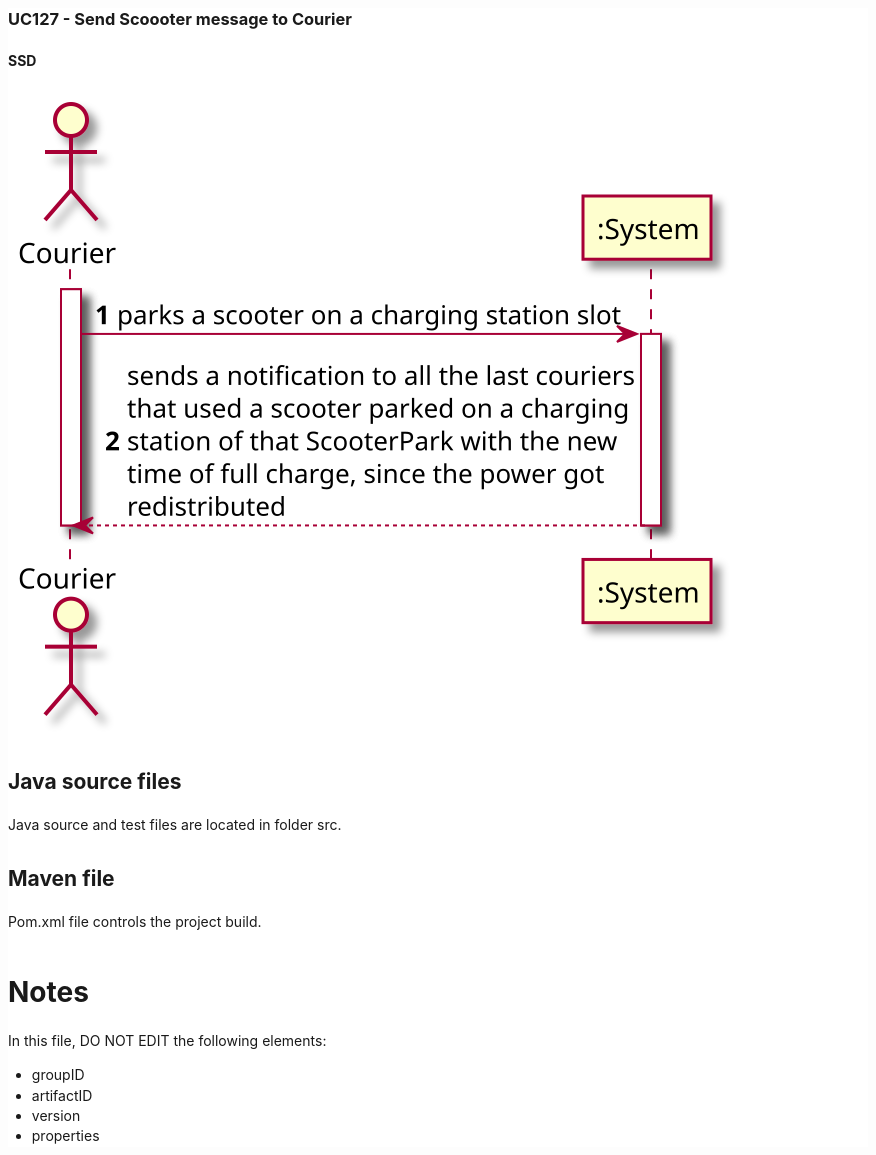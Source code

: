 ### UC127 - Send Scoooter message to Courier
#### SSD
![docs/UC127/UC127_SSD.svg](docs/UC127/UC127_SSD.svg)


## Java source files

Java source and test files are located in folder src.

## Maven file

Pom.xml file controls the project build.

# Notes
In this file, DO NOT EDIT the following elements:

* groupID
* artifactID
* version
* properties
